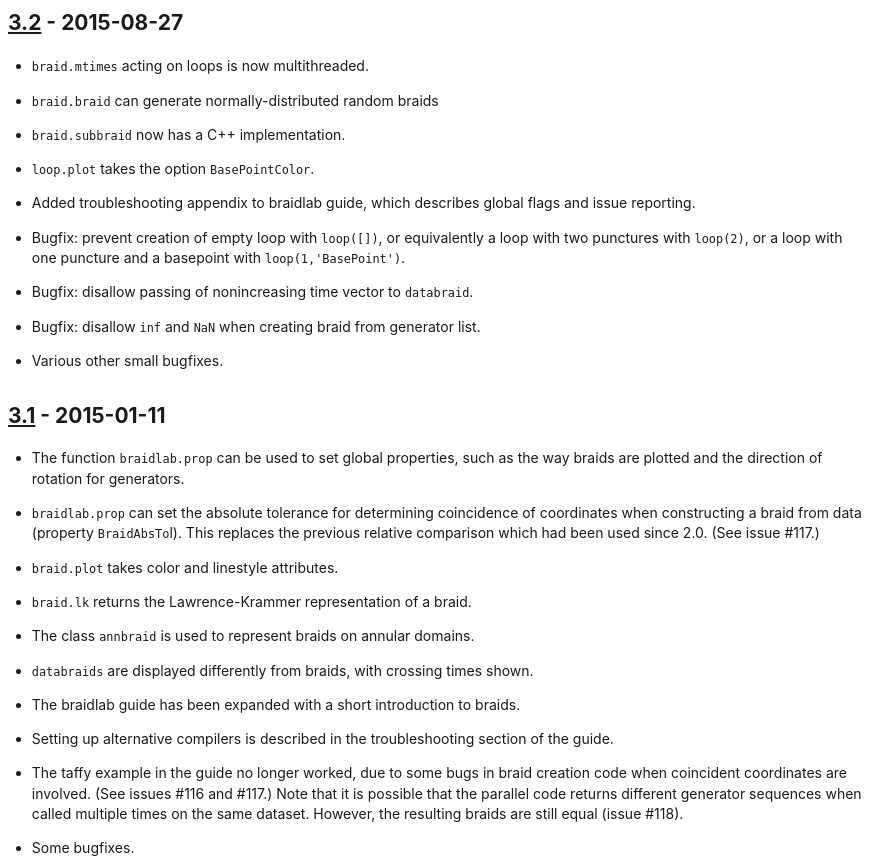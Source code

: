 ## [3.2] - 2015-08-27

* `braid.mtimes` acting on loops is now multithreaded.

* `braid.braid` can generate normally-distributed random braids

* `braid.subbraid` now has a C++ implementation.

* `loop.plot` takes the option `BasePointColor`.

* Added troubleshooting appendix to braidlab guide, which describes
  global flags and issue reporting.

* Bugfix: prevent creation of empty loop with `loop([])`, or
  equivalently a loop with two punctures with `loop(2)`, or a loop
  with one puncture and a basepoint with `loop(1,'BasePoint')`.

* Bugfix: disallow passing of nonincreasing time vector to `databraid`.

* Bugfix: disallow `inf` and `NaN` when creating braid from generator list.

* Various other small bugfixes.


## [3.1] - 2015-01-11

* The function `braidlab.prop` can be used to set global properties,
  such as the way braids are plotted and the direction of rotation for
  generators.

* `braidlab.prop` can set the absolute tolerance for determining
  coincidence of coordinates when constructing a braid from data
  (property `BraidAbsTo`l).  This replaces the previous relative
  comparison which had been used since 2.0.  (See issue #117.)

* `braid.plot` takes color and linestyle attributes.

* `braid.lk` returns the Lawrence-Krammer representation of a braid.

* The class `annbraid` is used to represent braids on annular domains.

* `databraids` are displayed differently from braids, with crossing
  times shown.

* The braidlab guide has been expanded with a short introduction to
  braids.

* Setting up alternative compilers is described in the troubleshooting
  section of the guide.

* The taffy example in the guide no longer worked, due to some bugs in
  braid creation code when coincident coordinates are involved.  (See
  issues #116 and #117.)  Note that it is possible that the parallel
  code returns different generator sequences when called multiple
  times on the same dataset.  However, the resulting braids are still
  equal (issue #118).

* Some bugfixes.


[unreleased]: https://github.com/jeanluct/braidlab/compare/release-3.2.3...develop
[3.2.3]: https://github.com/jeanluct/braidlab/compare/release-3.2.2...release-3.2.3
[3.2.2]: https://github.com/jeanluct/braidlab/compare/release-3.2.1...release-3.2.2
[3.2.1]: https://github.com/jeanluct/braidlab/compare/release-3.2...release-3.2.1
[3.2]: https://github.com/jeanluct/braidlab/compare/release-3.1...release-3.2
[3.1]: https://github.com/jeanluct/braidlab/compare/release-3.0.1...release-3.1
[3.0.1]: https://github.com/jeanluct/braidlab/compare/release-3.0...release-3.0.1
[3.0]: https://github.com/jeanluct/braidlab/compare/release-2.1...release-3.0
[2.1]: https://github.com/jeanluct/braidlab/compare/release-2.0...release-2.1
[2.0]: https://github.com/jeanluct/braidlab/compare/release-1.0.5...release-2.0
[1.0.5]: https://github.com/jeanluct/braidlab/compare/release-1.0.4...release-1.0.5
[1.0.4]: https://github.com/jeanluct/braidlab/compare/release-1.0.3...release-1.0.4
[1.0.3]: https://github.com/jeanluct/braidlab/compare/release-1.0.2...release-1.0.3
[1.0.2]: https://github.com/jeanluct/braidlab/compare/release-1.0.1...release-1.0.2
[1.0.1]: https://github.com/jeanluct/braidlab/compare/release-1.0...release-1.0.1